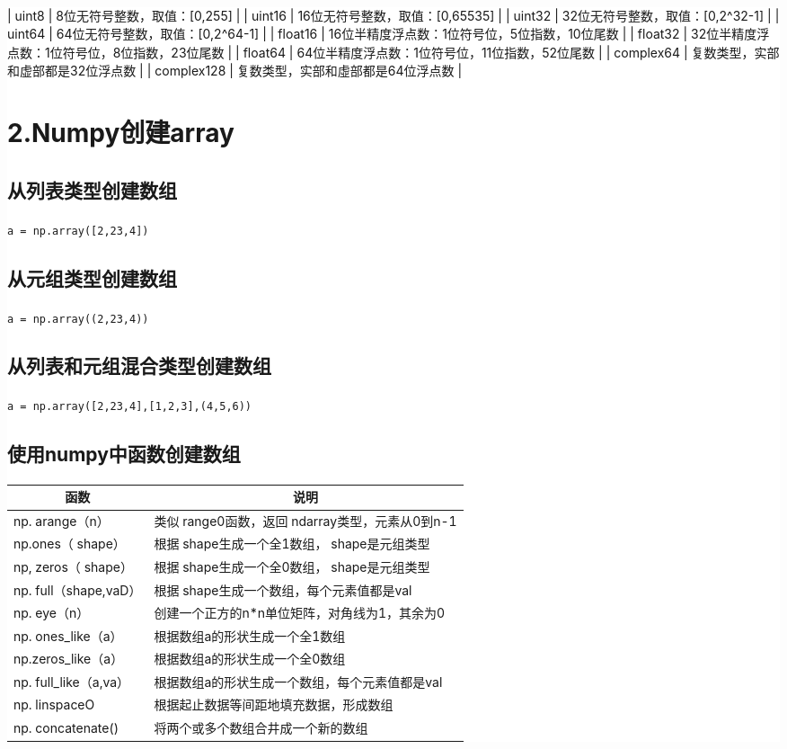 | uint8      | 8位无符号整数，取值：[0,255]                         |
| uint16     | 16位无符号整数，取值：[0,65535]                      |
| uint32     | 32位无符号整数，取值：[0,2^32-1]                     |
| uint64     | 64位无符号整数，取值：[0,2^64-1]                     |
| float16    | 16位半精度浮点数：1位符号位，5位指数，10位尾数       |
| float32    | 32位半精度浮点数：1位符号位，8位指数，23位尾数       |
| float64    | 64位半精度浮点数：1位符号位，11位指数，52位尾数      |
| complex64  | 复数类型，实部和虚部都是32位浮点数                   |
| complex128 | 复数类型，实部和虛部都是64位浮点数                   |



# 2.Numpy创建array

## 从列表类型创建数组

```
a = np.array([2,23,4]) 
```

## 从元组类型创建数组

```
a = np.array((2,23,4)) 
```

## 从列表和元组混合类型创建数组

```
a = np.array([2,23,4],[1,2,3],(4,5,6)) 
```

## 使用numpy中函数创建数组

| 函数                  | 说明                                            |
| --------------------- | ----------------------------------------------- |
| np. arange（n）       | 类似 range0函数，返回 ndarray类型，元素从0到n-1 |
| np.ones（ shape）     | 根据 shape生成一个全1数组， shape是元组类型     |
| np, zeros（ shape）   | 根据 shape生成一个全0数组， shape是元组类型     |
| np. full（shape,vaD） | 根据 shape生成一个数组，每个元素值都是val       |
| np. eye（n）          | 创建一个正方的n*n单位矩阵，对角线为1，其余为0   |
| np. ones_like（a）    | 根据数组a的形状生成一个全1数组                  |
| np.zeros_like（a）    | 根据数组a的形状生成一个全0数组                  |
| np. full_like（a,va） | 根据数组a的形状生成一个数组，每个元素值都是val  |
| np. linspaceO         | 根据起止数据等间距地填充数据，形成数组          |
| np. concatenate()     | 将两个或多个数组合井成一个新的数组              |
